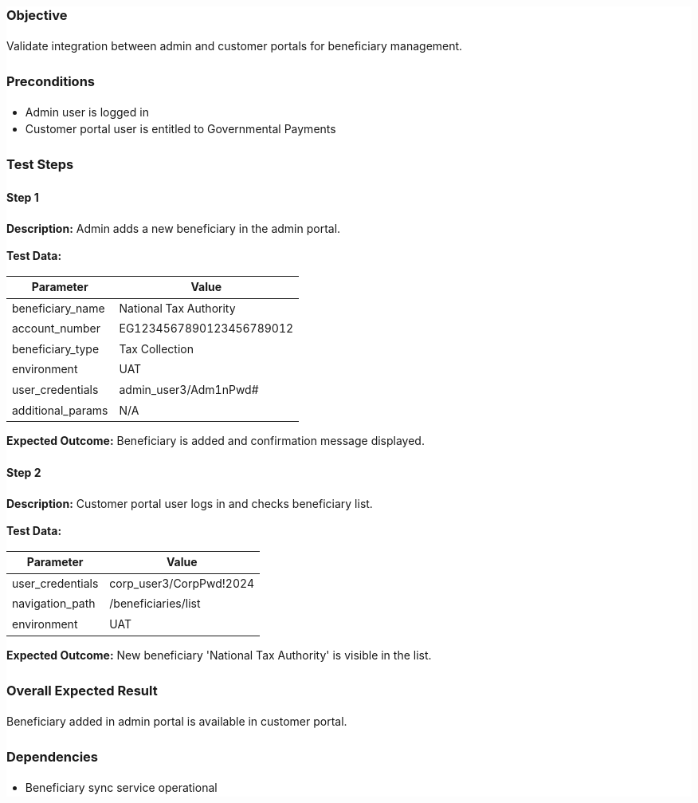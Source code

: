### Objective
Validate integration between admin and customer portals for beneficiary management.

### Preconditions

- Admin user is logged in
- Customer portal user is entitled to Governmental Payments

### Test Steps

#### Step 1

**Description:** Admin adds a new beneficiary in the admin portal.

**Test Data:**

| Parameter | Value |
|-----------|-------|
| beneficiary_name | National Tax Authority |
| account_number | EG1234567890123456789012 |
| beneficiary_type | Tax Collection |
| environment | UAT |
| user_credentials | admin_user3/Adm1nPwd# |
| additional_params | N/A |

**Expected Outcome:** Beneficiary is added and confirmation message displayed.

#### Step 2

**Description:** Customer portal user logs in and checks beneficiary list.

**Test Data:**

| Parameter | Value |
|-----------|-------|
| user_credentials | corp_user3/CorpPwd!2024 |
| navigation_path | /beneficiaries/list |
| environment | UAT |

**Expected Outcome:** New beneficiary 'National Tax Authority' is visible in the list.

### Overall Expected Result
Beneficiary added in admin portal is available in customer portal.

### Dependencies

- Beneficiary sync service operational
